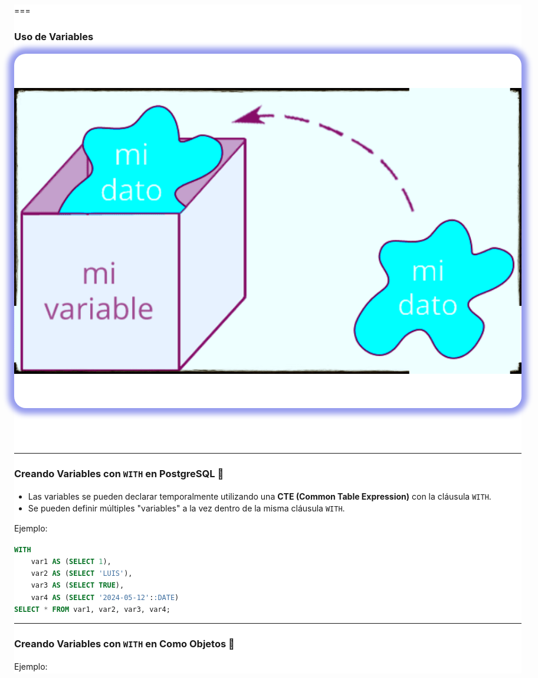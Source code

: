 ===

### Uso de Variables

<img src="3_SQL_Consultas/var_1.png" alt="variables" style="height: 600px; margin: 0 auto 4rem auto; background: transparent; box-shadow: 0 0 10px 10px rgb(150, 156, 238); border-radius: 20px;" class="demo-logo">

---

### Creando Variables con `WITH` en PostgreSQL 🤔

- Las variables se pueden declarar temporalmente utilizando una **CTE (Common Table Expression)** con la cláusula `WITH`.
- Se pueden definir múltiples "variables" a la vez dentro de la misma cláusula `WITH`.

Ejemplo:

```sql
WITH 
    var1 AS (SELECT 1),
    var2 AS (SELECT 'LUIS'),
    var3 AS (SELECT TRUE),
    var4 AS (SELECT '2024-05-12'::DATE)
SELECT * FROM var1, var2, var3, var4;
```
---

### Creando Variables con `WITH` en Como Objetos 🤔

Ejemplo:
